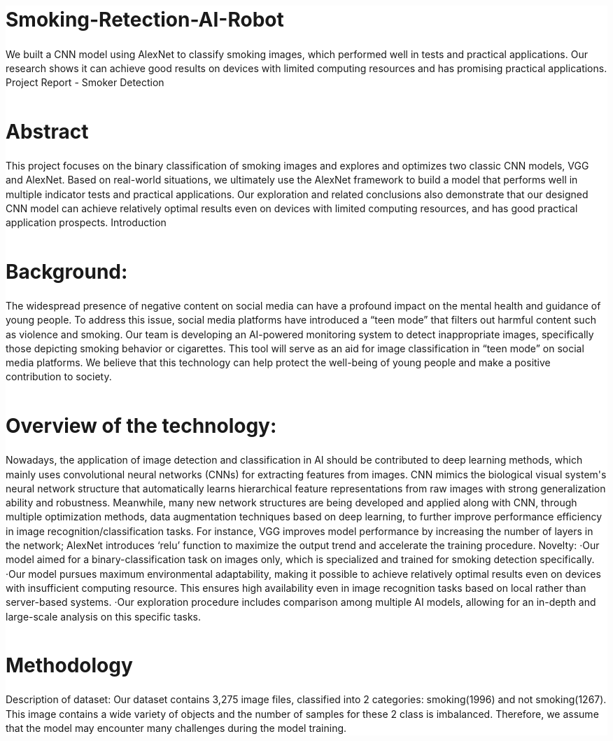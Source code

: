 # Smoking-Retection-AI-Robot
We built a CNN model using AlexNet to classify smoking images, which performed well in tests and practical applications. Our research shows it can achieve good results on devices with limited computing resources and has promising practical applications.
Project Report - Smoker Detection

# Abstract
This project focuses on the binary classification of smoking images and explores and optimizes two classic CNN models, VGG and AlexNet. Based on real-world situations, we ultimately use the AlexNet framework to build a model that performs well in multiple indicator tests and practical applications. Our exploration and related conclusions also demonstrate that our designed CNN model can achieve relatively optimal results even on devices with limited computing resources, and has good practical application prospects.
Introduction
# Background:
The widespread presence of negative content on social media can have a profound impact on the mental health and guidance of young people. To address this issue, social media platforms have introduced a “teen mode” that filters out harmful content such as violence and smoking.
Our team is developing an AI-powered monitoring system to detect inappropriate images, specifically those depicting smoking behavior or cigarettes. This tool will serve as an aid for image classification in “teen mode” on social media platforms.
We believe that this technology can help protect the well-being of young people and make a positive contribution to society.

# Overview of the technology:
Nowadays, the application of image detection and classification in AI should be contributed to deep learning methods, which mainly uses convolutional neural networks (CNNs) for extracting features from images. 
CNN mimics the biological visual system's neural network structure that automatically learns hierarchical feature representations from raw images with strong generalization ability and robustness. 
Meanwhile, many new network structures are being developed and applied along with CNN, through multiple optimization methods, data augmentation techniques based on deep learning, to further improve performance efficiency in image recognition/classification tasks. For instance, VGG improves model performance by increasing the number of layers in the network; AlexNet introduces ‘relu’ function to maximize the output trend and accelerate the training procedure.
Novelty:
·Our model aimed for a binary-classification task on images only, which is specialized and trained for smoking detection specifically.
·Our model pursues maximum environmental adaptability, making it possible to achieve relatively optimal results even on devices with insufficient computing resource. This ensures high availability even in image recognition tasks based on local rather than server-based systems.
·Our exploration procedure includes comparison among multiple AI models, allowing for an in-depth and large-scale analysis on this specific tasks.

# Methodology
Description of dataset:
Our dataset contains 3,275 image files, classified into 2 categories: smoking(1996) and not smoking(1267). This image contains a wide variety of objects and the number of samples for these 2 class is imbalanced. Therefore, we assume that the model may encounter many challenges during the model training.
